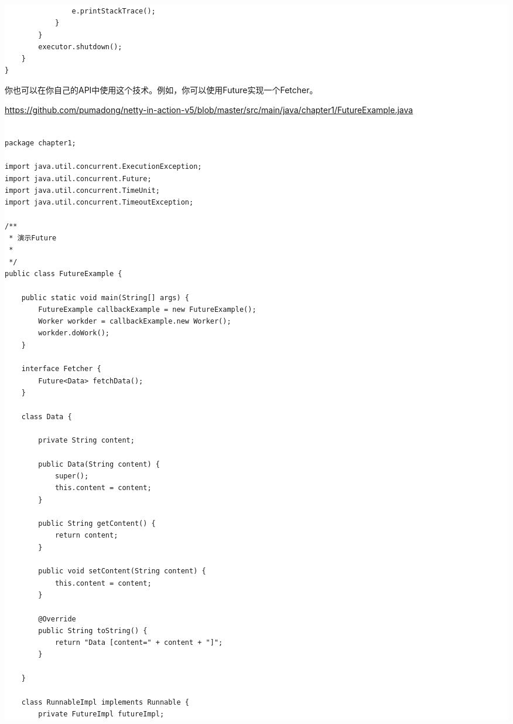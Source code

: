 ```
                e.printStackTrace();
            } 
        }
        executor.shutdown();
    }
}
```

你也可以在你自己的API中使用这个技术。例如，你可以使用Future实现一个Fetcher。

https://github.com/pumadong/netty-in-action-v5/blob/master/src/main/java/chapter1/FutureExample.java

```

package chapter1;
 
import java.util.concurrent.ExecutionException;
import java.util.concurrent.Future;
import java.util.concurrent.TimeUnit;
import java.util.concurrent.TimeoutException;
 
/**
 * 演示Future
 *
 */
public class FutureExample {
    
    public static void main(String[] args) {
        FutureExample callbackExample = new FutureExample();
        Worker workder = callbackExample.new Worker();
        workder.doWork();
    }
 
    interface Fetcher {
        Future<Data> fetchData();
    }
 
    class Data {
        
        private String content;
 
        public Data(String content) {
            super();
            this.content = content;
        }
 
        public String getContent() {
            return content;
        }
 
        public void setContent(String content) {
            this.content = content;
        }
 
        @Override
        public String toString() {
            return "Data [content=" + content + "]";
        }
        
    }
 
    class RunnableImpl implements Runnable {
        private FutureImpl futureImpl;
```